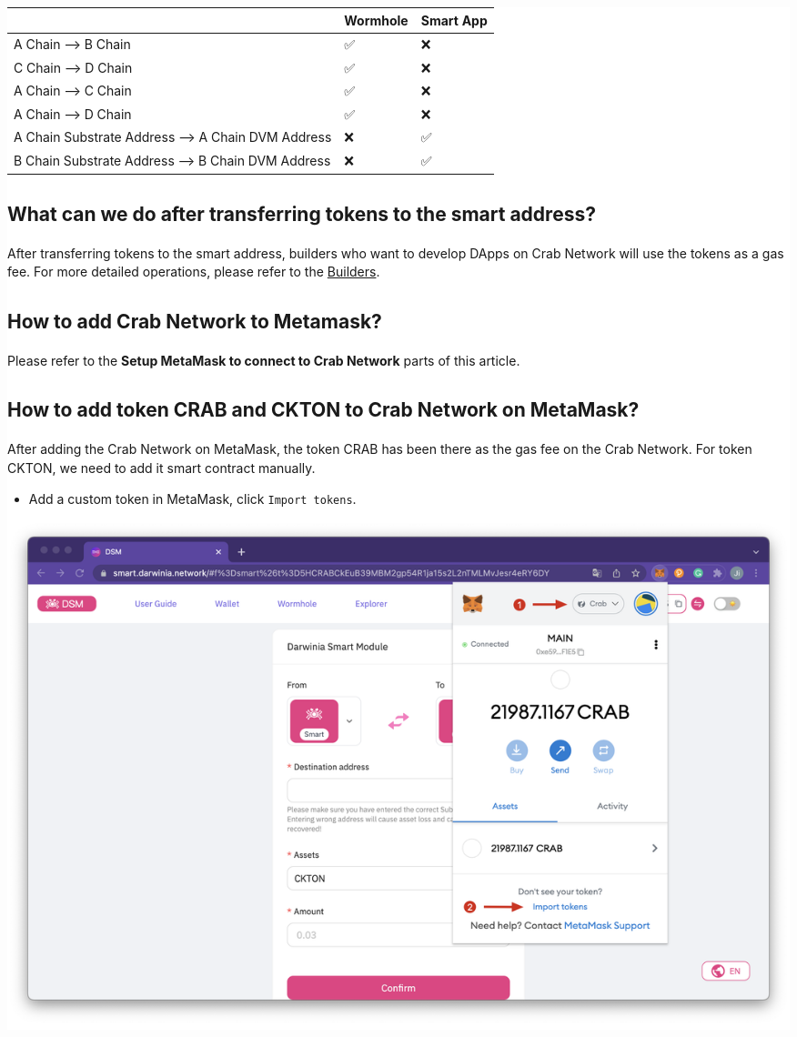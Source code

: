 |  | Wormhole | Smart App |
| --- | --- | --- |
| A Chain —> B Chain | ✅ | ❌ |
| C Chain —> D Chain | ✅ | ❌ |
| A Chain —> C Chain | ✅ | ❌ |
| A Chain —> D Chain | ✅ | ❌ |
| A Chain Substrate Address —> A Chain DVM Address | ❌ | ✅ |
| B Chain Substrate Address —> B Chain DVM Address | ❌ | ✅ |

## What can we do after transferring tokens to the smart address?

After transferring tokens to the smart address, builders who want to develop DApps on Crab Network will use the tokens as a gas fee. For more detailed operations, please refer to the [Builders](https://docs.crab.network/builders/get-started/darwinia-dev).

## How to add **Crab Network to Metamask?**

Please refer to the **Setup MetaMask to connect to Crab Network** parts of this article.

## How to add token CRAB and CKTON to Crab Network on MetaMask?

After adding the Crab Network on MetaMask, the token CRAB has been there as the gas fee on the Crab Network. For token CKTON, we need to add it smart contract manually.

- Add a custom token in MetaMask, click `Import tokens`.

![Untitled](../assets/tut/wiki-tut-smart-app-user-guide-16.png)
